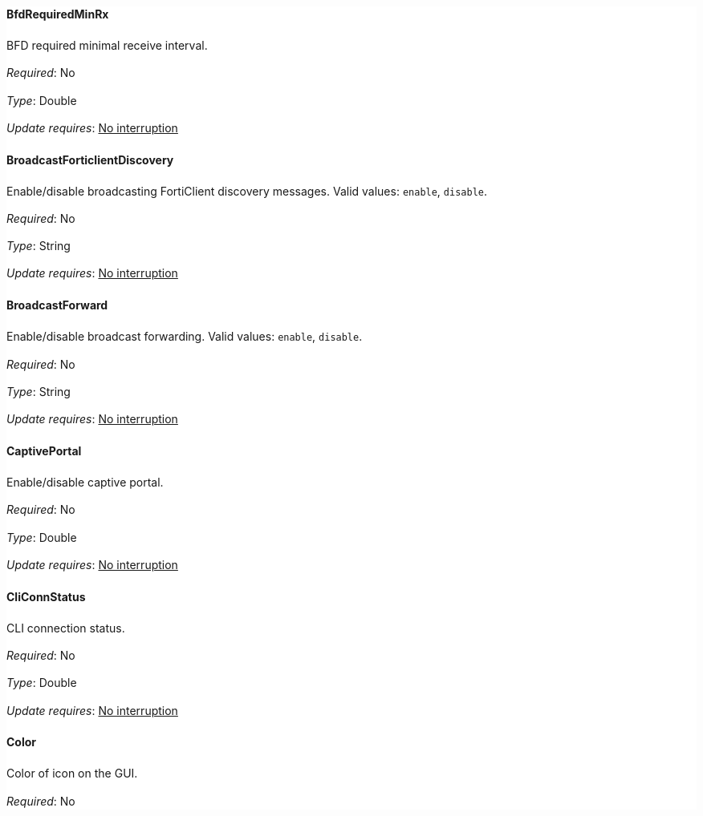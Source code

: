 #### BfdRequiredMinRx

BFD required minimal receive interval.

_Required_: No

_Type_: Double

_Update requires_: [No interruption](https://docs.aws.amazon.com/AWSCloudFormation/latest/UserGuide/using-cfn-updating-stacks-update-behaviors.html#update-no-interrupt)

#### BroadcastForticlientDiscovery

Enable/disable broadcasting FortiClient discovery messages. Valid values: `enable`, `disable`.

_Required_: No

_Type_: String

_Update requires_: [No interruption](https://docs.aws.amazon.com/AWSCloudFormation/latest/UserGuide/using-cfn-updating-stacks-update-behaviors.html#update-no-interrupt)

#### BroadcastForward

Enable/disable broadcast forwarding. Valid values: `enable`, `disable`.

_Required_: No

_Type_: String

_Update requires_: [No interruption](https://docs.aws.amazon.com/AWSCloudFormation/latest/UserGuide/using-cfn-updating-stacks-update-behaviors.html#update-no-interrupt)

#### CaptivePortal

Enable/disable captive portal.

_Required_: No

_Type_: Double

_Update requires_: [No interruption](https://docs.aws.amazon.com/AWSCloudFormation/latest/UserGuide/using-cfn-updating-stacks-update-behaviors.html#update-no-interrupt)

#### CliConnStatus

CLI connection status.

_Required_: No

_Type_: Double

_Update requires_: [No interruption](https://docs.aws.amazon.com/AWSCloudFormation/latest/UserGuide/using-cfn-updating-stacks-update-behaviors.html#update-no-interrupt)

#### Color

Color of icon on the GUI.

_Required_: No
